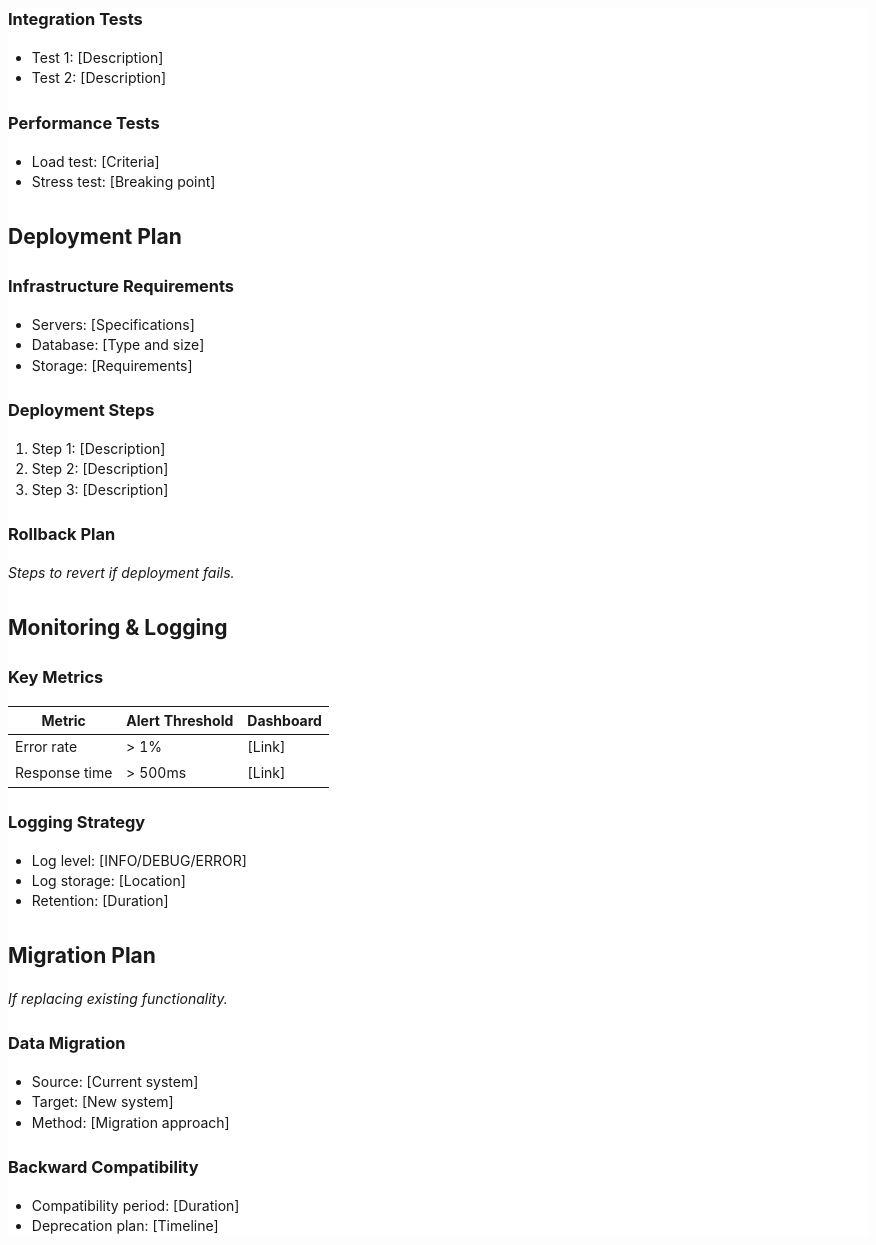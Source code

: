 ### Integration Tests
- Test 1: [Description]
- Test 2: [Description]

### Performance Tests
- Load test: [Criteria]
- Stress test: [Breaking point]

## Deployment Plan

### Infrastructure Requirements
- Servers: [Specifications]
- Database: [Type and size]
- Storage: [Requirements]

### Deployment Steps
1. Step 1: [Description]
2. Step 2: [Description]
3. Step 3: [Description]

### Rollback Plan
*Steps to revert if deployment fails.*

## Monitoring & Logging

### Key Metrics
| Metric | Alert Threshold | Dashboard |
|--------|----------------|-----------|
| Error rate | > 1% | [Link] |
| Response time | > 500ms | [Link] |

### Logging Strategy
- Log level: [INFO/DEBUG/ERROR]
- Log storage: [Location]
- Retention: [Duration]

## Migration Plan
*If replacing existing functionality.*

### Data Migration
- Source: [Current system]
- Target: [New system]
- Method: [Migration approach]

### Backward Compatibility
- Compatibility period: [Duration]
- Deprecation plan: [Timeline]
